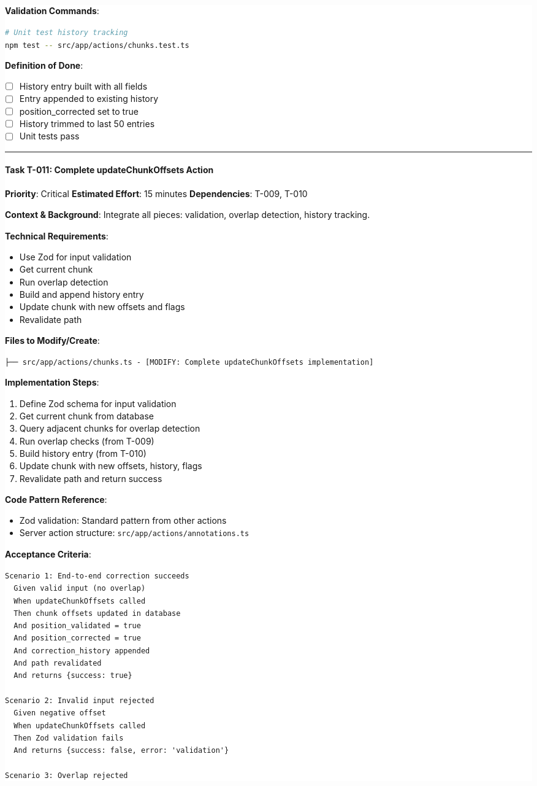 **Validation Commands**:
```bash
# Unit test history tracking
npm test -- src/app/actions/chunks.test.ts
```

**Definition of Done**:
- [ ] History entry built with all fields
- [ ] Entry appended to existing history
- [ ] position_corrected set to true
- [ ] History trimmed to last 50 entries
- [ ] Unit tests pass

---

#### Task T-011: Complete updateChunkOffsets Action
**Priority**: Critical
**Estimated Effort**: 15 minutes
**Dependencies**: T-009, T-010

**Context & Background**:
Integrate all pieces: validation, overlap detection, history tracking.

**Technical Requirements**:
- Use Zod for input validation
- Get current chunk
- Run overlap detection
- Build and append history entry
- Update chunk with new offsets and flags
- Revalidate path

**Files to Modify/Create**:
```
├── src/app/actions/chunks.ts - [MODIFY: Complete updateChunkOffsets implementation]
```

**Implementation Steps**:
1. Define Zod schema for input validation
2. Get current chunk from database
3. Query adjacent chunks for overlap detection
4. Run overlap checks (from T-009)
5. Build history entry (from T-010)
6. Update chunk with new offsets, history, flags
7. Revalidate path and return success

**Code Pattern Reference**:
- Zod validation: Standard pattern from other actions
- Server action structure: `src/app/actions/annotations.ts`

**Acceptance Criteria**:
```gherkin
Scenario 1: End-to-end correction succeeds
  Given valid input (no overlap)
  When updateChunkOffsets called
  Then chunk offsets updated in database
  And position_validated = true
  And position_corrected = true
  And correction_history appended
  And path revalidated
  And returns {success: true}

Scenario 2: Invalid input rejected
  Given negative offset
  When updateChunkOffsets called
  Then Zod validation fails
  And returns {success: false, error: 'validation'}

Scenario 3: Overlap rejected
```